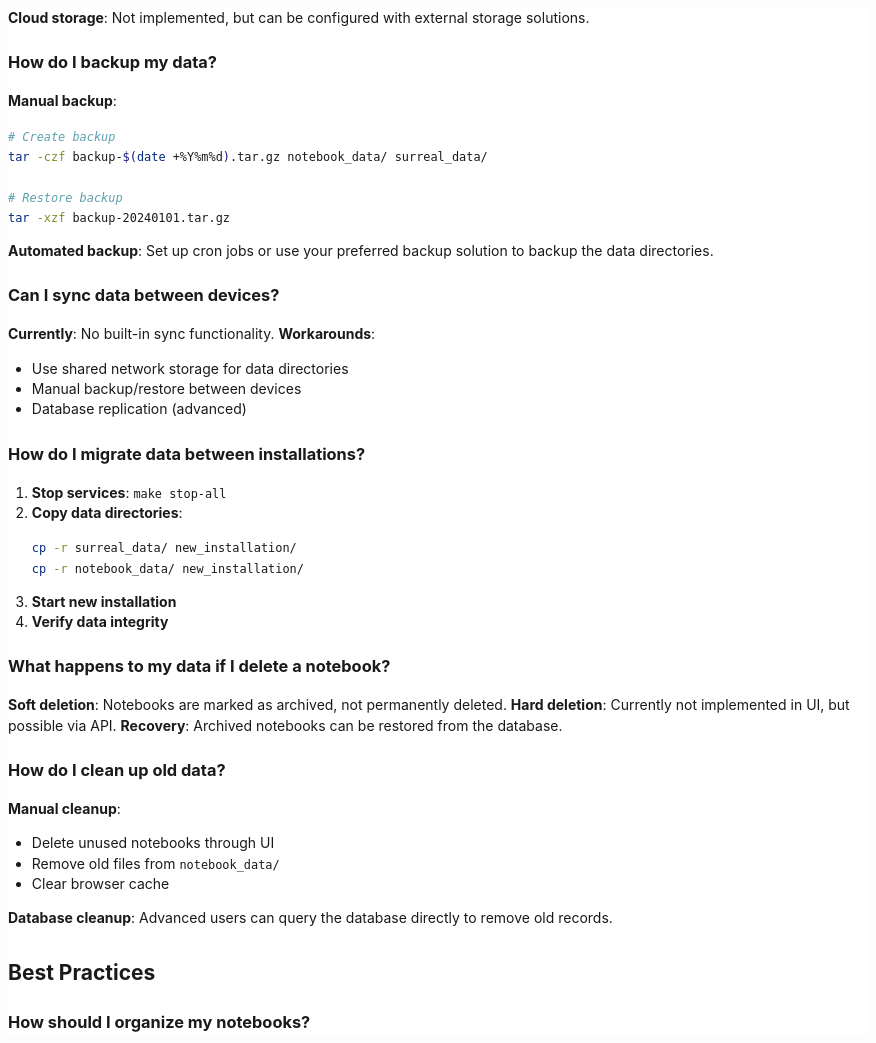 **Cloud storage**: Not implemented, but can be configured with external storage solutions.

### How do I backup my data?

**Manual backup**:
```bash
# Create backup
tar -czf backup-$(date +%Y%m%d).tar.gz notebook_data/ surreal_data/

# Restore backup
tar -xzf backup-20240101.tar.gz
```

**Automated backup**: Set up cron jobs or use your preferred backup solution to backup the data directories.

### Can I sync data between devices?

**Currently**: No built-in sync functionality.
**Workarounds**:
- Use shared network storage for data directories
- Manual backup/restore between devices
- Database replication (advanced)

### How do I migrate data between installations?

1. **Stop services**: `make stop-all`
2. **Copy data directories**: 
   ```bash
   cp -r surreal_data/ new_installation/
   cp -r notebook_data/ new_installation/
   ```
3. **Start new installation**
4. **Verify data integrity**

### What happens to my data if I delete a notebook?

**Soft deletion**: Notebooks are marked as archived, not permanently deleted.
**Hard deletion**: Currently not implemented in UI, but possible via API.
**Recovery**: Archived notebooks can be restored from the database.

### How do I clean up old data?

**Manual cleanup**:
- Delete unused notebooks through UI
- Remove old files from `notebook_data/`
- Clear browser cache

**Database cleanup**: Advanced users can query the database directly to remove old records.

## Best Practices

### How should I organize my notebooks?

